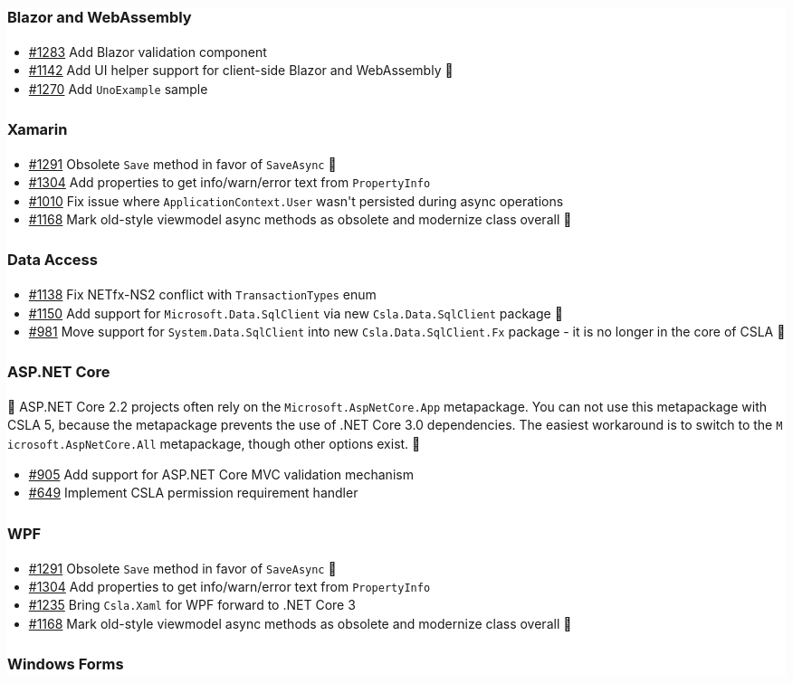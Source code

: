 ### Blazor and WebAssembly

* [#1283](https://github.com/marimerllc/csla/issues/1283) Add Blazor validation component
* [#1142](https://github.com/marimerllc/csla/issues/1142) Add UI helper support for client-side Blazor and WebAssembly 🎉
* [#1270](https://github.com/marimerllc/csla/issues/1270) Add `UnoExample` sample

### Xamarin

* [#1291](https://github.com/marimerllc/csla/issues/1291) Obsolete `Save` method in favor of `SaveAsync` 🛑
* [#1304](https://github.com/marimerllc/csla/issues/1304) Add properties to get info/warn/error text from `PropertyInfo`
* [#1010](https://github.com/marimerllc/csla/issues/1010) Fix issue where `ApplicationContext.User` wasn't persisted during async operations
* [#1168](https://github.com/MarimerLLC/csla/issues/1168) Mark old-style viewmodel async methods as obsolete and modernize class overall 🛑

### Data Access

* [#1138](https://github.com/marimerllc/csla/issues/1138) Fix NETfx-NS2 conflict with `TransactionTypes` enum
* [#1150](https://github.com/marimerllc/csla/issues/1150) Add support for `Microsoft.Data.SqlClient` via new `Csla.Data.SqlClient` package 🎉
* [#981](https://github.com/marimerllc/csla/issues/981) Move support for `System.Data.SqlClient` into new `Csla.Data.SqlClient.Fx` package - it is no longer in the core of CSLA 🛑

### ASP.NET Core

🛑 ASP.NET Core 2.2 projects often rely on the `Microsoft.AspNetCore.App` metapackage. You can not use this metapackage with CSLA 5, because the metapackage prevents the use of .NET Core 3.0 dependencies. The easiest workaround is to switch to the `Microsoft.AspNetCore.All` metapackage, though other options exist. 🛑

* [#905](https://github.com/MarimerLLC/csla/issues/905) Add support for ASP.NET Core MVC validation mechanism
* [#649](https://github.com/MarimerLLC/csla/issues/649) Implement CSLA permission requirement handler

### WPF

* [#1291](https://github.com/marimerllc/csla/issues/1291) Obsolete `Save` method in favor of `SaveAsync` 🛑
* [#1304](https://github.com/marimerllc/csla/issues/1304) Add properties to get info/warn/error text from `PropertyInfo`
* [#1235](https://github.com/MarimerLLC/csla/issues/1235) Bring `Csla.Xaml` for WPF forward to .NET Core 3
* [#1168](https://github.com/MarimerLLC/csla/issues/1168) Mark old-style viewmodel async methods as obsolete and modernize class overall 🛑

### Windows Forms
